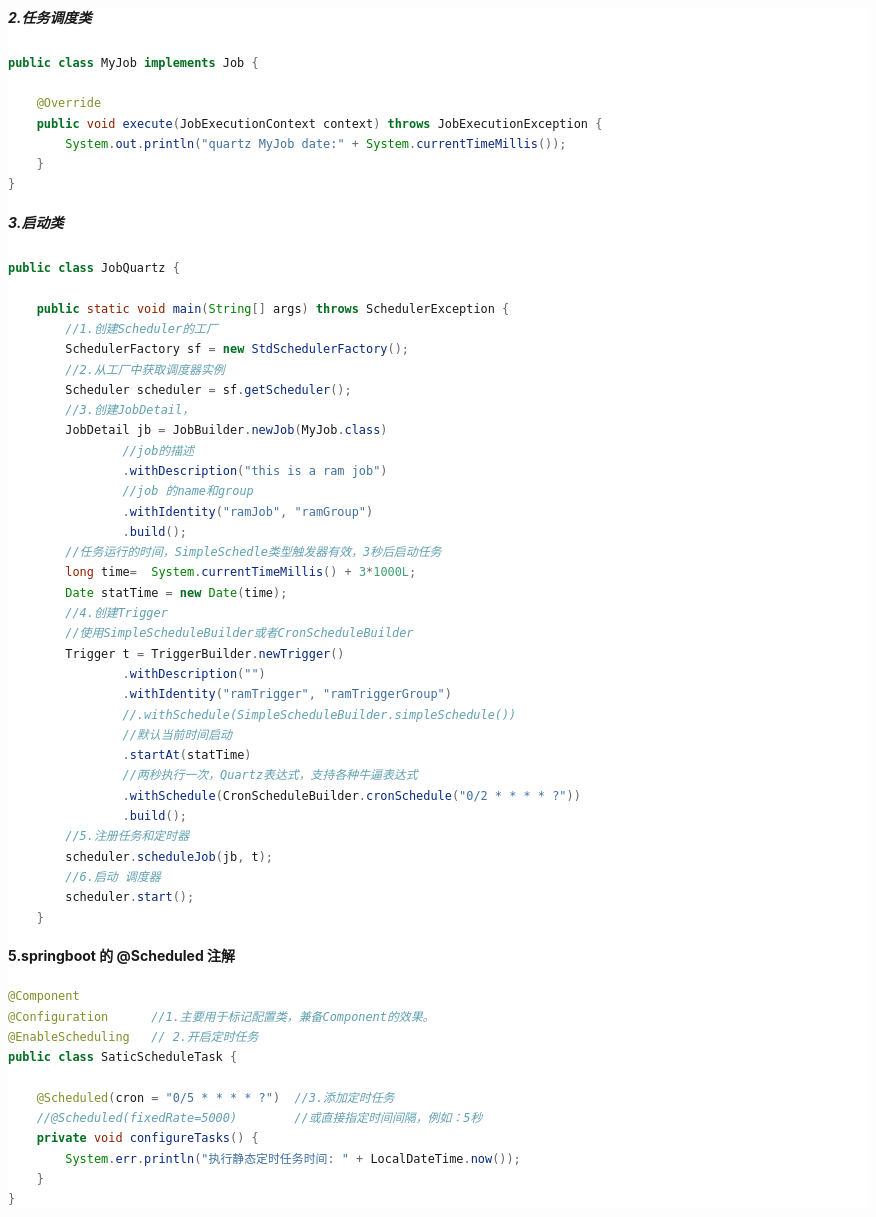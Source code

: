 ##### 2.任务调度类

```java
public class MyJob implements Job {

    @Override
    public void execute(JobExecutionContext context) throws JobExecutionException {
        System.out.println("quartz MyJob date:" + System.currentTimeMillis());
    }
}
```

##### 3.启动类

```java
public class JobQuartz {

    public static void main(String[] args) throws SchedulerException {
        //1.创建Scheduler的工厂
        SchedulerFactory sf = new StdSchedulerFactory();
        //2.从工厂中获取调度器实例
        Scheduler scheduler = sf.getScheduler();
        //3.创建JobDetail，
        JobDetail jb = JobBuilder.newJob(MyJob.class)
                //job的描述
                .withDescription("this is a ram job")
                //job 的name和group
                .withIdentity("ramJob", "ramGroup")
                .build();
        //任务运行的时间，SimpleSchedle类型触发器有效，3秒后启动任务
        long time=  System.currentTimeMillis() + 3*1000L;
        Date statTime = new Date(time);
        //4.创建Trigger
        //使用SimpleScheduleBuilder或者CronScheduleBuilder
        Trigger t = TriggerBuilder.newTrigger()
                .withDescription("")
                .withIdentity("ramTrigger", "ramTriggerGroup")
                //.withSchedule(SimpleScheduleBuilder.simpleSchedule())
                //默认当前时间启动
                .startAt(statTime)
                //两秒执行一次，Quartz表达式，支持各种牛逼表达式
                .withSchedule(CronScheduleBuilder.cronSchedule("0/2 * * * * ?"))
                .build();
        //5.注册任务和定时器
        scheduler.scheduleJob(jb, t);
        //6.启动 调度器
        scheduler.start();
    }
```

#### 5.springboot 的 @Scheduled 注解

```java
@Component
@Configuration      //1.主要用于标记配置类，兼备Component的效果。
@EnableScheduling   // 2.开启定时任务
public class SaticScheduleTask {

    @Scheduled(cron = "0/5 * * * * ?")  //3.添加定时任务
    //@Scheduled(fixedRate=5000)        //或直接指定时间间隔，例如：5秒
    private void configureTasks() {
        System.err.println("执行静态定时任务时间: " + LocalDateTime.now());
    }
}
```
